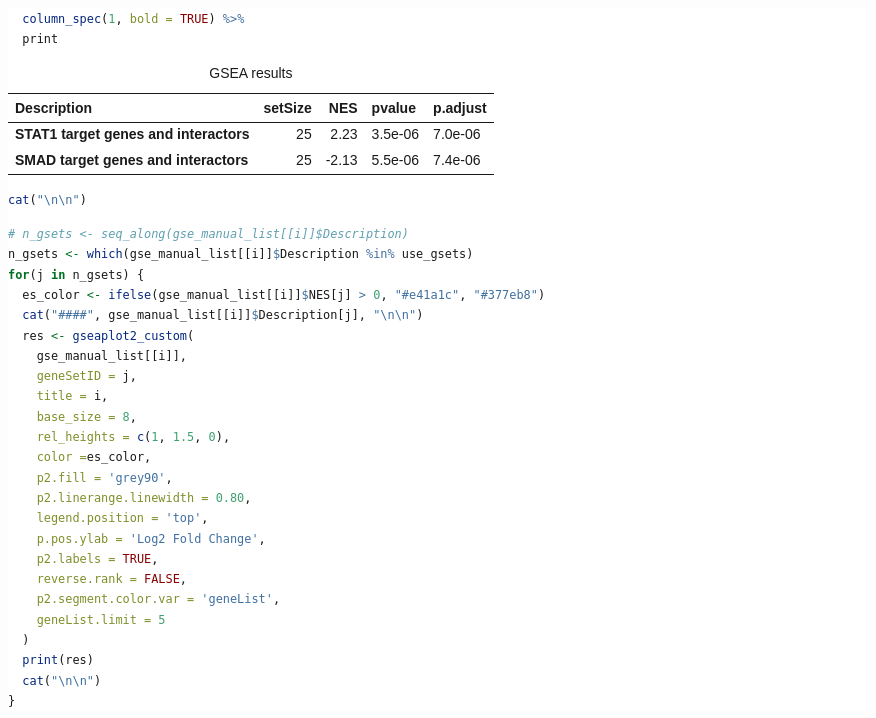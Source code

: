 ``` r
  column_spec(1, bold = TRUE) %>% 
  print
```

<table class=" lightable-paper" style='font-family: "Arial Narrow", arial, helvetica, sans-serif; width: auto !important; margin-left: auto; margin-right: auto;'>
<caption>GSEA results</caption>
 <thead>
  <tr>
   <th style="text-align:left;"> Description </th>
   <th style="text-align:right;"> setSize </th>
   <th style="text-align:right;"> NES </th>
   <th style="text-align:left;"> pvalue </th>
   <th style="text-align:left;"> p.adjust </th>
  </tr>
 </thead>
<tbody>
  <tr>
   <td style="text-align:left;font-weight: bold;"> STAT1 target genes and interactors </td>
   <td style="text-align:right;"> 25 </td>
   <td style="text-align:right;"> 2.23 </td>
   <td style="text-align:left;"> 3.5e-06 </td>
   <td style="text-align:left;"> 7.0e-06 </td>
  </tr>
  <tr>
   <td style="text-align:left;font-weight: bold;"> SMAD target genes and interactors </td>
   <td style="text-align:right;"> 25 </td>
   <td style="text-align:right;"> -2.13 </td>
   <td style="text-align:left;"> 5.5e-06 </td>
   <td style="text-align:left;"> 7.4e-06 </td>
  </tr>
</tbody>
</table>

``` r
cat("\n\n")
```

``` r
# n_gsets <- seq_along(gse_manual_list[[i]]$Description)
n_gsets <- which(gse_manual_list[[i]]$Description %in% use_gsets)
for(j in n_gsets) {
  es_color <- ifelse(gse_manual_list[[i]]$NES[j] > 0, "#e41a1c", "#377eb8")
  cat("####", gse_manual_list[[i]]$Description[j], "\n\n")
  res <- gseaplot2_custom(
    gse_manual_list[[i]], 
    geneSetID = j, 
    title = i,
    base_size = 8,
    rel_heights = c(1, 1.5, 0),
    color =es_color,
    p2.fill = 'grey90',
    p2.linerange.linewidth = 0.80,
    legend.position = 'top',
    p.pos.ylab = 'Log2 Fold Change',
    p2.labels = TRUE,
    reverse.rank = FALSE,
    p2.segment.color.var = 'geneList',
    geneList.limit = 5
  )
  print(res)
  cat("\n\n")
}
```
